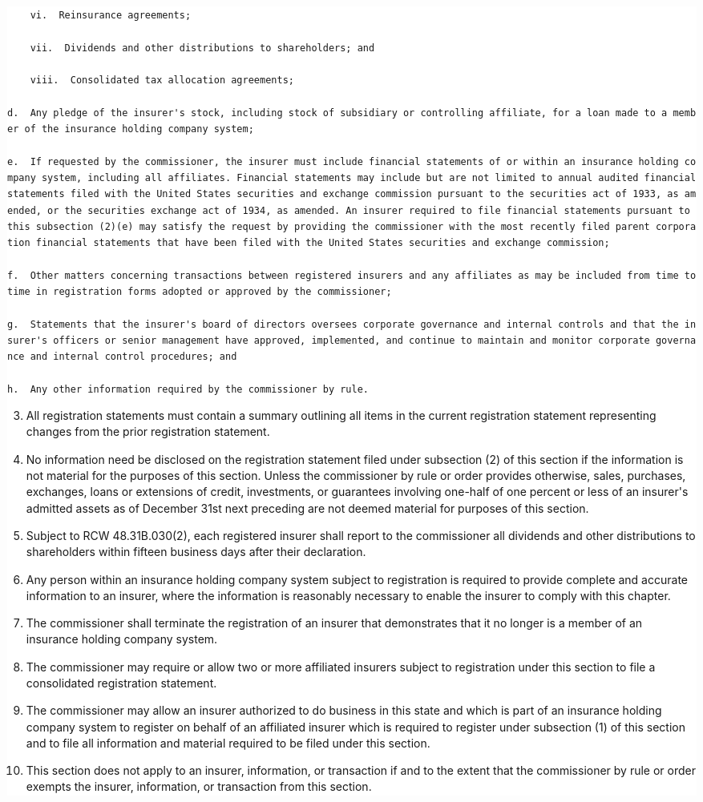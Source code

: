         vi.  Reinsurance agreements;

        vii.  Dividends and other distributions to shareholders; and

        viii.  Consolidated tax allocation agreements;

    d.  Any pledge of the insurer's stock, including stock of subsidiary or controlling affiliate, for a loan made to a member of the insurance holding company system;

    e.  If requested by the commissioner, the insurer must include financial statements of or within an insurance holding company system, including all affiliates. Financial statements may include but are not limited to annual audited financial statements filed with the United States securities and exchange commission pursuant to the securities act of 1933, as amended, or the securities exchange act of 1934, as amended. An insurer required to file financial statements pursuant to this subsection (2)(e) may satisfy the request by providing the commissioner with the most recently filed parent corporation financial statements that have been filed with the United States securities and exchange commission;

    f.  Other matters concerning transactions between registered insurers and any affiliates as may be included from time to time in registration forms adopted or approved by the commissioner;

    g.  Statements that the insurer's board of directors oversees corporate governance and internal controls and that the insurer's officers or senior management have approved, implemented, and continue to maintain and monitor corporate governance and internal control procedures; and

    h.  Any other information required by the commissioner by rule.

3. All registration statements must contain a summary outlining all items in the current registration statement representing changes from the prior registration statement.

4. No information need be disclosed on the registration statement filed under subsection (2) of this section if the information is not material for the purposes of this section. Unless the commissioner by rule or order provides otherwise, sales, purchases, exchanges, loans or extensions of credit, investments, or guarantees involving one-half of one percent or less of an insurer's admitted assets as of December 31st next preceding are not deemed material for purposes of this section.

5. Subject to RCW 48.31B.030(2), each registered insurer shall report to the commissioner all dividends and other distributions to shareholders within fifteen business days after their declaration.

6. Any person within an insurance holding company system subject to registration is required to provide complete and accurate information to an insurer, where the information is reasonably necessary to enable the insurer to comply with this chapter.

7. The commissioner shall terminate the registration of an insurer that demonstrates that it no longer is a member of an insurance holding company system.

8. The commissioner may require or allow two or more affiliated insurers subject to registration under this section to file a consolidated registration statement.

9. The commissioner may allow an insurer authorized to do business in this state and which is part of an insurance holding company system to register on behalf of an affiliated insurer which is required to register under subsection (1) of this section and to file all information and material required to be filed under this section.

10. This section does not apply to an insurer, information, or transaction if and to the extent that the commissioner by rule or order exempts the insurer, information, or transaction from this section.
